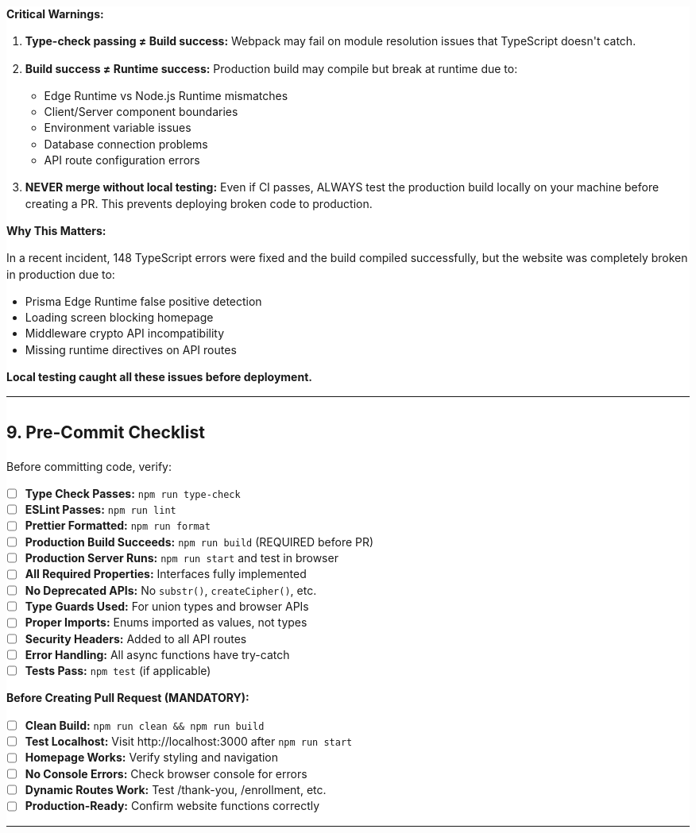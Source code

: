 **Critical Warnings:**

1. **Type-check passing ≠ Build success:** Webpack may fail on module resolution issues that TypeScript doesn't catch.

2. **Build success ≠ Runtime success:** Production build may compile but break at runtime due to:
   - Edge Runtime vs Node.js Runtime mismatches
   - Client/Server component boundaries
   - Environment variable issues
   - Database connection problems
   - API route configuration errors

3. **NEVER merge without local testing:** Even if CI passes, ALWAYS test the production build locally on your machine before creating a PR. This prevents deploying broken code to production.

**Why This Matters:**

In a recent incident, 148 TypeScript errors were fixed and the build compiled successfully, but the website was completely broken in production due to:

- Prisma Edge Runtime false positive detection
- Loading screen blocking homepage
- Middleware crypto API incompatibility
- Missing runtime directives on API routes

**Local testing caught all these issues before deployment.**

---

## 9. Pre-Commit Checklist

Before committing code, verify:

- [ ] **Type Check Passes:** `npm run type-check`
- [ ] **ESLint Passes:** `npm run lint`
- [ ] **Prettier Formatted:** `npm run format`
- [ ] **Production Build Succeeds:** `npm run build` (REQUIRED before PR)
- [ ] **Production Server Runs:** `npm run start` and test in browser
- [ ] **All Required Properties:** Interfaces fully implemented
- [ ] **No Deprecated APIs:** No `substr()`, `createCipher()`, etc.
- [ ] **Type Guards Used:** For union types and browser APIs
- [ ] **Proper Imports:** Enums imported as values, not types
- [ ] **Security Headers:** Added to all API routes
- [ ] **Error Handling:** All async functions have try-catch
- [ ] **Tests Pass:** `npm test` (if applicable)

**Before Creating Pull Request (MANDATORY):**

- [ ] **Clean Build:** `npm run clean && npm run build`
- [ ] **Test Localhost:** Visit http://localhost:3000 after `npm run start`
- [ ] **Homepage Works:** Verify styling and navigation
- [ ] **No Console Errors:** Check browser console for errors
- [ ] **Dynamic Routes Work:** Test /thank-you, /enrollment, etc.
- [ ] **Production-Ready:** Confirm website functions correctly

---
